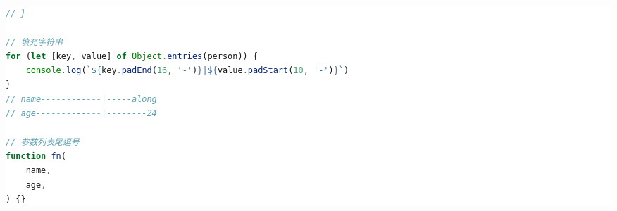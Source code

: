 ```js
// }

// 填充字符串
for (let [key, value] of Object.entries(person)) {
    console.log(`${key.padEnd(16, '-')}|${value.padStart(10, '-')}`)
}
// name------------|-----along
// age-------------|--------24

// 参数列表尾逗号
function fn(
    name,
    age,
) {}

```